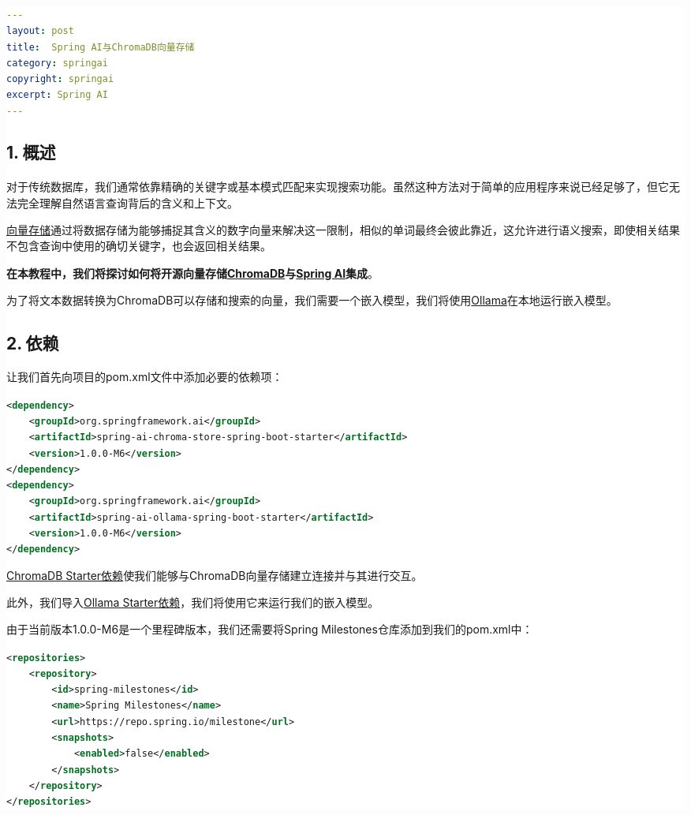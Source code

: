 ```yaml
---
layout: post
title:  Spring AI与ChromaDB向量存储
category: springai
copyright: springai
excerpt: Spring AI
---
```


## 1. 概述

对于传统数据库，我们通常依靠精确的关键字或基本模式匹配来实现搜索功能。虽然这种方法对于简单的应用程序来说已经足够了，但它无法完全理解自然语言查询背后的含义和上下文。

[向量存储](https://www.baeldung.com/cs/vector-databases)通过将数据存储为能够捕捉其含义的数字向量来解决这一限制，相似的单词最终会彼此靠近，这允许进行语义搜索，即使相关结果不包含查询中使用的确切关键字，也会返回相关结果。

**在本教程中，我们将探讨如何将开源向量存储[ChromaDB](https://www.trychroma.com/)与[Spring AI](https://www.baeldung.com/tag/spring-ai)集成**。

为了将文本数据转换为ChromaDB可以存储和搜索的向量，我们需要一个嵌入模型，我们将使用[Ollama](https://github.com/ollama/ollama)在本地运行嵌入模型。

## 2. 依赖

让我们首先向项目的pom.xml文件中添加必要的依赖项：

```xml
<dependency>
    <groupId>org.springframework.ai</groupId>
    <artifactId>spring-ai-chroma-store-spring-boot-starter</artifactId>
    <version>1.0.0-M6</version>
</dependency>
<dependency>
    <groupId>org.springframework.ai</groupId>
    <artifactId>spring-ai-ollama-spring-boot-starter</artifactId>
    <version>1.0.0-M6</version>
</dependency>
```

[ChromaDB Starter依赖](https://mvnrepository.com/artifact/org.springframework.ai/spring-ai-chroma-store-spring-boot-starter/latest)使我们能够与ChromaDB向量存储建立连接并与其进行交互。

此外，我们导入[Ollama Starter依赖](https://mvnrepository.com/artifact/org.springframework.ai/spring-ai-ollama-spring-boot-starter/latest)，我们将使用它来运行我们的嵌入模型。

由于当前版本1.0.0-M6是一个里程碑版本，我们还需要将Spring Milestones仓库添加到我们的pom.xml中：

```xml
<repositories>
    <repository>
        <id>spring-milestones</id>
        <name>Spring Milestones</name>
        <url>https://repo.spring.io/milestone</url>
        <snapshots>
            <enabled>false</enabled>
        </snapshots>
    </repository>
</repositories>
```
